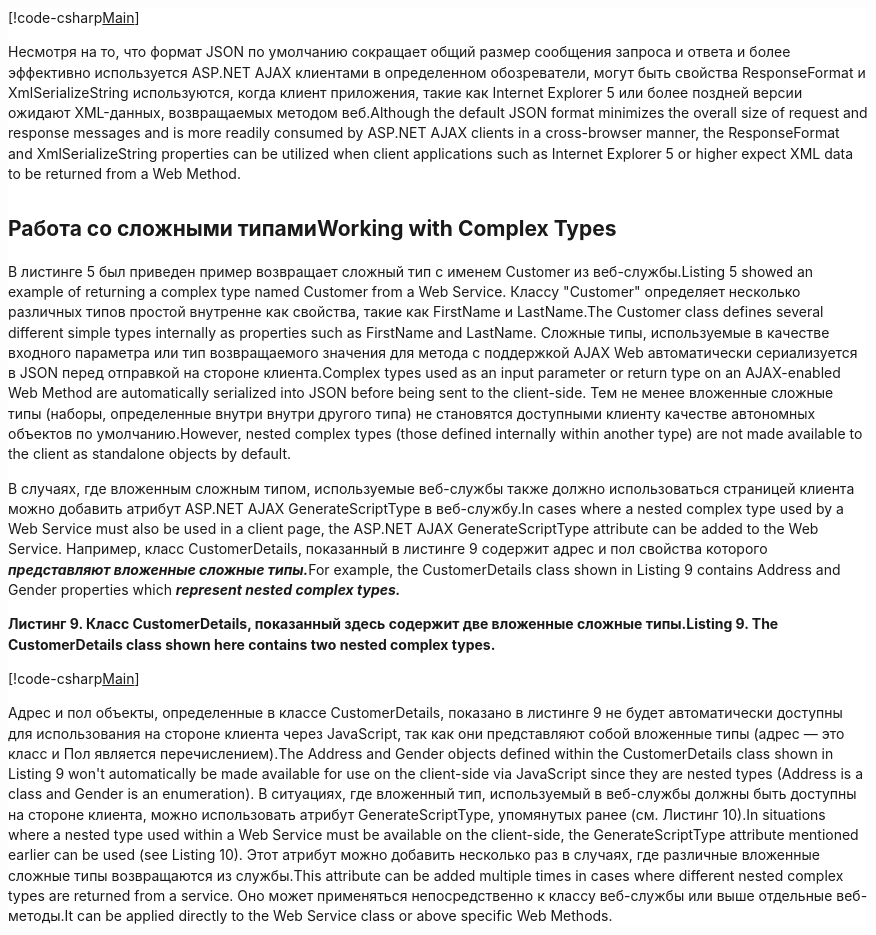 [!code-csharp[Main](understanding-asp-net-ajax-web-services/samples/sample9.cs)]

<span data-ttu-id="4e253-181">Несмотря на то, что формат JSON по умолчанию сокращает общий размер сообщения запроса и ответа и более эффективно используется ASP.NET AJAX клиентами в определенном обозреватели, могут быть свойства ResponseFormat и XmlSerializeString используются, когда клиент приложения, такие как Internet Explorer 5 или более поздней версии ожидают XML-данных, возвращаемых методом веб.</span><span class="sxs-lookup"><span data-stu-id="4e253-181">Although the default JSON format minimizes the overall size of request and response messages and is more readily consumed by ASP.NET AJAX clients in a cross-browser manner, the ResponseFormat and XmlSerializeString properties can be utilized when client applications such as Internet Explorer 5 or higher expect XML data to be returned from a Web Method.</span></span>

## <a name="working-with-complex-types"></a><span data-ttu-id="4e253-182">Работа со сложными типами</span><span class="sxs-lookup"><span data-stu-id="4e253-182">Working with Complex Types</span></span>

<span data-ttu-id="4e253-183">В листинге 5 был приведен пример возвращает сложный тип с именем Customer из веб-службы.</span><span class="sxs-lookup"><span data-stu-id="4e253-183">Listing 5 showed an example of returning a complex type named Customer from a Web Service.</span></span> <span data-ttu-id="4e253-184">Классу "Customer" определяет несколько различных типов простой внутренне как свойства, такие как FirstName и LastName.</span><span class="sxs-lookup"><span data-stu-id="4e253-184">The Customer class defines several different simple types internally as properties such as FirstName and LastName.</span></span> <span data-ttu-id="4e253-185">Сложные типы, используемые в качестве входного параметра или тип возвращаемого значения для метода с поддержкой AJAX Web автоматически сериализуется в JSON перед отправкой на стороне клиента.</span><span class="sxs-lookup"><span data-stu-id="4e253-185">Complex types used as an input parameter or return type on an AJAX-enabled Web Method are automatically serialized into JSON before being sent to the client-side.</span></span> <span data-ttu-id="4e253-186">Тем не менее вложенные сложные типы (наборы, определенные внутри внутри другого типа) не становятся доступными клиенту качестве автономных объектов по умолчанию.</span><span class="sxs-lookup"><span data-stu-id="4e253-186">However, nested complex types (those defined internally within another type) are not made available to the client as standalone objects by default.</span></span>

<span data-ttu-id="4e253-187">В случаях, где вложенным сложным типом, используемые веб-службы также должно использоваться страницей клиента можно добавить атрибут ASP.NET AJAX GenerateScriptType в веб-службу.</span><span class="sxs-lookup"><span data-stu-id="4e253-187">In cases where a nested complex type used by a Web Service must also be used in a client page, the ASP.NET AJAX GenerateScriptType attribute can be added to the Web Service.</span></span> <span data-ttu-id="4e253-188">Например, класс CustomerDetails, показанный в листинге 9 содержит адрес и пол свойства которого ***представляют вложенные сложные типы.***</span><span class="sxs-lookup"><span data-stu-id="4e253-188">For example, the CustomerDetails class shown in Listing 9 contains Address and Gender properties which ***represent nested complex types.***</span></span>

<span data-ttu-id="4e253-189">**Листинг 9. Класс CustomerDetails, показанный здесь содержит две вложенные сложные типы.**</span><span class="sxs-lookup"><span data-stu-id="4e253-189">**Listing 9. The CustomerDetails class shown here contains two nested complex types.**</span></span>

[!code-csharp[Main](understanding-asp-net-ajax-web-services/samples/sample10.cs)]

<span data-ttu-id="4e253-190">Адрес и пол объекты, определенные в классе CustomerDetails, показано в листинге 9 не будет автоматически доступны для использования на стороне клиента через JavaScript, так как они представляют собой вложенные типы (адрес — это класс и Пол является перечислением).</span><span class="sxs-lookup"><span data-stu-id="4e253-190">The Address and Gender objects defined within the CustomerDetails class shown in Listing 9 won't automatically be made available for use on the client-side via JavaScript since they are nested types (Address is a class and Gender is an enumeration).</span></span> <span data-ttu-id="4e253-191">В ситуациях, где вложенный тип, используемый в веб-службы должны быть доступны на стороне клиента, можно использовать атрибут GenerateScriptType, упомянутых ранее (см. Листинг 10).</span><span class="sxs-lookup"><span data-stu-id="4e253-191">In situations where a nested type used within a Web Service must be available on the client-side, the GenerateScriptType attribute mentioned earlier can be used (see Listing 10).</span></span> <span data-ttu-id="4e253-192">Этот атрибут можно добавить несколько раз в случаях, где различные вложенные сложные типы возвращаются из службы.</span><span class="sxs-lookup"><span data-stu-id="4e253-192">This attribute can be added multiple times in cases where different nested complex types are returned from a service.</span></span> <span data-ttu-id="4e253-193">Оно может применяться непосредственно к классу веб-службы или выше отдельные веб-методы.</span><span class="sxs-lookup"><span data-stu-id="4e253-193">It can be applied directly to the Web Service class or above specific Web Methods.</span></span>